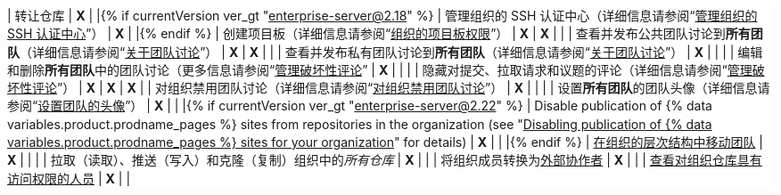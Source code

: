 | 转让仓库                                                                                                                                                                                                                                                                                                                                                                       | **X** |  |{% if currentVersion ver_gt "enterprise-server@2.18" %}
| 管理组织的 SSH 认证中心（详细信息请参阅“[管理组织的 SSH 认证中心](/articles/managing-your-organizations-ssh-certificate-authorities)”）                                                                                                                                                                                                                                                               | **X** |              |{% endif %}
| 创建项目板（详细信息请参阅“[组织的项目板权限](/articles/project-board-permissions-for-an-organization)”）                                                                                                                                                                                                                                                                                        | **X** |                 **X** |                 |
| 查看并发布公共团队讨论到**所有团队**（详细信息请参阅“[关于团队讨论](/articles/about-team-discussions)”）                                                                                                                                                                                                                                                                                                  | **X** |                 **X** |                 |
| 查看并发布私有团队讨论到**所有团队**（详细信息请参阅“[关于团队讨论](/articles/about-team-discussions)”）                                                                                                                                                                                                                                                                                                  | **X** |                    |                    |
| 编辑和删除**所有团队**中的团队讨论（更多信息请参阅“[管理破坏性评论](/articles/managing-disruptive-comments)”                                                                                                                                                                                                                                                                                             | **X** |                    |                    |
| 隐藏对提交、拉取请求和议题的评论（详细信息请参阅“[管理破坏性评论](/articles/managing-disruptive-comments/#hiding-a-comment)”）                                                                                                                                                                                                                                                                             | **X** |              **X** | **X**              |
| 对组织禁用团队讨论（详细信息请参阅“[对组织禁用团队讨论](/articles/disabling-team-discussions-for-your-organization)”）                                                                                                                                                                                                                                                                                | **X** |                    |                    |
| 设置**所有团队**的团队头像（详细信息请参阅“[设置团队的头像](/articles/setting-your-team-s-profile-picture)”）                                                                                                                                                                                                                                                                                         | **X** | |  |{% if currentVersion ver_gt "enterprise-server@2.22" %}
| Disable publication of {% data variables.product.prodname_pages %} sites from repositories in the organization (see "[Disabling publication of {% data variables.product.prodname_pages %} sites for your organization](/github/setting-up-and-managing-organizations-and-teams/disabling-publication-of-github-pages-sites-for-your-organization)" for details) | **X** |             | |{% endif %}
| [在组织的层次结构中移动团队](/articles/moving-a-team-in-your-organization-s-hierarchy)                                                                                                                                                                                                                                                                                                  | **X** |                    |                    |
| 拉取（读取）、推送（写入）和克隆（复制）组织中的*所有仓库*                                                                                                                                                                                                                                                                                                                                             | **X** |                                         |
| 将组织成员转换为[外部协作者](#outside-collaborators)                                                                                                                                                                                                                                                                                                                                    | **X** |                                         |
| [查看对组织仓库具有访问权限的人员](/articles/viewing-people-with-access-to-your-repository)                                                                                                                                                                                                                                                                                                | **X** |                                         |